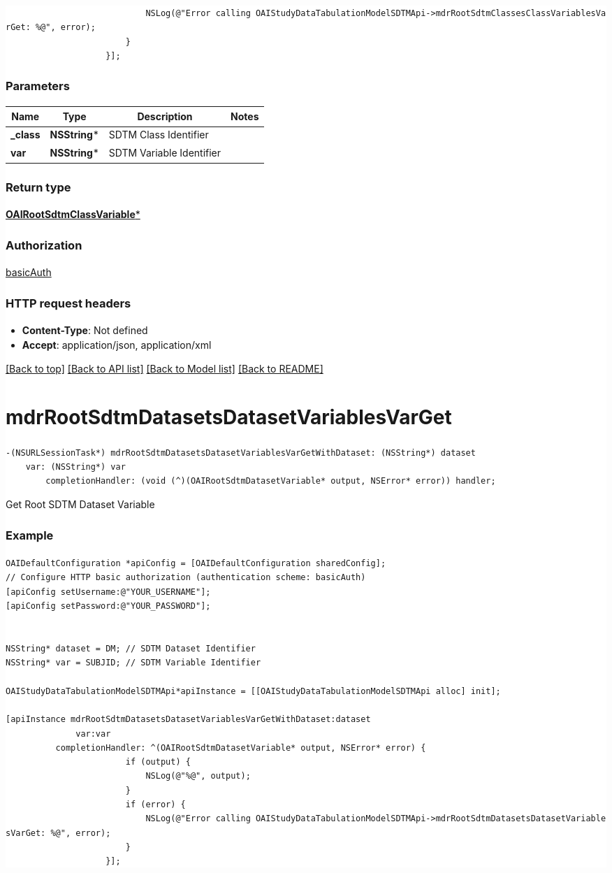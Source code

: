 ```objc
                            NSLog(@"Error calling OAIStudyDataTabulationModelSDTMApi->mdrRootSdtmClassesClassVariablesVarGet: %@", error);
                        }
                    }];
```

### Parameters

Name | Type | Description  | Notes
------------- | ------------- | ------------- | -------------
 **_class** | **NSString***| SDTM Class Identifier | 
 **var** | **NSString***| SDTM Variable Identifier | 

### Return type

[**OAIRootSdtmClassVariable***](OAIRootSdtmClassVariable.md)

### Authorization

[basicAuth](../README.md#basicAuth)

### HTTP request headers

 - **Content-Type**: Not defined
 - **Accept**: application/json, application/xml

[[Back to top]](#) [[Back to API list]](../README.md#documentation-for-api-endpoints) [[Back to Model list]](../README.md#documentation-for-models) [[Back to README]](../README.md)

# **mdrRootSdtmDatasetsDatasetVariablesVarGet**
```objc
-(NSURLSessionTask*) mdrRootSdtmDatasetsDatasetVariablesVarGetWithDataset: (NSString*) dataset
    var: (NSString*) var
        completionHandler: (void (^)(OAIRootSdtmDatasetVariable* output, NSError* error)) handler;
```



Get Root SDTM Dataset Variable

### Example
```objc
OAIDefaultConfiguration *apiConfig = [OAIDefaultConfiguration sharedConfig];
// Configure HTTP basic authorization (authentication scheme: basicAuth)
[apiConfig setUsername:@"YOUR_USERNAME"];
[apiConfig setPassword:@"YOUR_PASSWORD"];


NSString* dataset = DM; // SDTM Dataset Identifier
NSString* var = SUBJID; // SDTM Variable Identifier

OAIStudyDataTabulationModelSDTMApi*apiInstance = [[OAIStudyDataTabulationModelSDTMApi alloc] init];

[apiInstance mdrRootSdtmDatasetsDatasetVariablesVarGetWithDataset:dataset
              var:var
          completionHandler: ^(OAIRootSdtmDatasetVariable* output, NSError* error) {
                        if (output) {
                            NSLog(@"%@", output);
                        }
                        if (error) {
                            NSLog(@"Error calling OAIStudyDataTabulationModelSDTMApi->mdrRootSdtmDatasetsDatasetVariablesVarGet: %@", error);
                        }
                    }];
```
